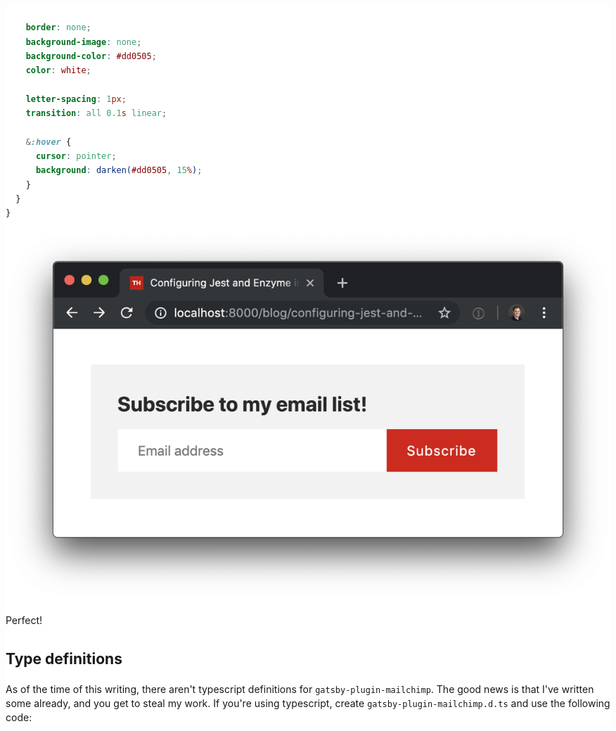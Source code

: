 ```scss

    border: none;
    background-image: none;
    background-color: #dd0505;
    color: white;

    letter-spacing: 1px;
    transition: all 0.1s linear;

    &:hover {
      cursor: pointer;
      background: darken(#dd0505, 15%);
    }
  }
}
```

![Mailchimp Form - 8. Signup Form (after styling)](./Mailchimp-Form---8-Signup-Form-after-styling.png)

Perfect!

## Type definitions

As of the time of this writing, there aren't typescript definitions for `gatsby-plugin-mailchimp`. The good news is that I've written some already, and you get to steal my work. If you're using typescript, create `gatsby-plugin-mailchimp.d.ts` and use the following code:
